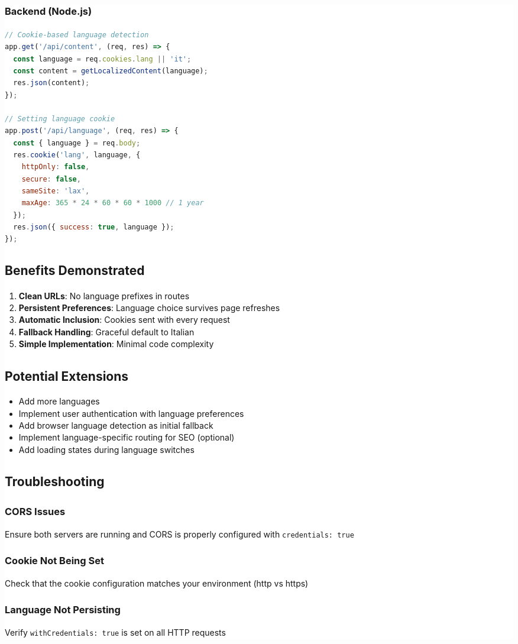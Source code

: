 ### Backend (Node.js)

```javascript
// Cookie-based language detection
app.get('/api/content', (req, res) => {
  const language = req.cookies.lang || 'it';
  const content = getLocalizedContent(language);
  res.json(content);
});

// Setting language cookie
app.post('/api/language', (req, res) => {
  const { language } = req.body;
  res.cookie('lang', language, {
    httpOnly: false,
    secure: false,
    sameSite: 'lax',
    maxAge: 365 * 24 * 60 * 60 * 1000 // 1 year
  });
  res.json({ success: true, language });
});
```

## Benefits Demonstrated

1. **Clean URLs**: No language prefixes in routes
2. **Persistent Preferences**: Language choice survives page refreshes
3. **Automatic Inclusion**: Cookies sent with every request
4. **Fallback Handling**: Graceful default to Italian
5. **Simple Implementation**: Minimal code complexity

## Potential Extensions

- Add more languages
- Implement user authentication with language preferences
- Add browser language detection as initial fallback
- Implement language-specific routing for SEO (optional)
- Add loading states during language switches

## Troubleshooting

### CORS Issues
Ensure both servers are running and CORS is properly configured with `credentials: true`

### Cookie Not Being Set
Check that the cookie configuration matches your environment (http vs https)

### Language Not Persisting
Verify `withCredentials: true` is set on all HTTP requests
